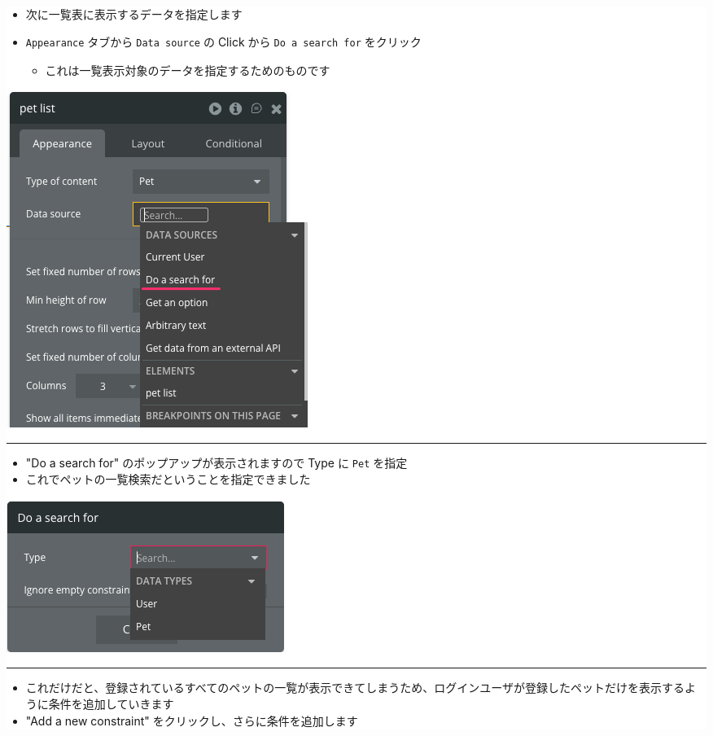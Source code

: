 
- 次に一覧表に表示するデータを指定します

- `Appearance` タブから `Data source` の Click から `Do a search for` をクリック
  - これは一覧表示対象のデータを指定するためのものです

![bg right h:600px](images/2025-10-05-21-06-07.png)

---

- "Do a search for" のポップアップが表示されますので Type に `Pet` を指定
- これでペットの一覧検索だということを指定できました

![bg right w:550px](images/2025-10-05-21-07-00.png)

---

- これだけだと、登録されているすべてのペットの一覧が表示できてしまうため、ログインユーザが登録したペットだけを表示するように条件を追加していきます
- "Add a new constraint" をクリックし、さらに条件を追加します
